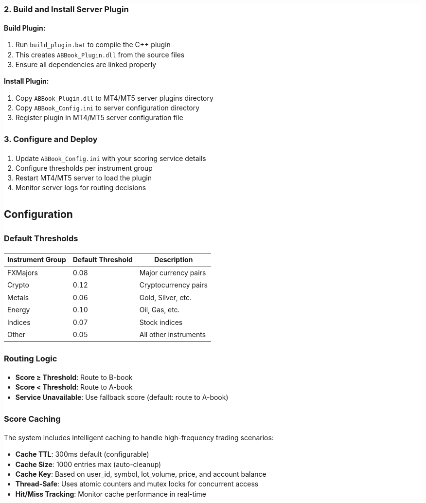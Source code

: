 ### 2. Build and Install Server Plugin

**Build Plugin:**
1. Run `build_plugin.bat` to compile the C++ plugin
2. This creates `ABBook_Plugin.dll` from the source files
3. Ensure all dependencies are linked properly

**Install Plugin:**
1. Copy `ABBook_Plugin.dll` to MT4/MT5 server plugins directory
2. Copy `ABBook_Config.ini` to server configuration directory
3. Register plugin in MT4/MT5 server configuration file

### 3. Configure and Deploy

1. Update `ABBook_Config.ini` with your scoring service details
2. Configure thresholds per instrument group
3. Restart MT4/MT5 server to load the plugin
4. Monitor server logs for routing decisions

## Configuration

### Default Thresholds

| Instrument Group | Default Threshold | Description |
|------------------|-------------------|-------------|
| FXMajors         | 0.08             | Major currency pairs |
| Crypto           | 0.12             | Cryptocurrency pairs |
| Metals           | 0.06             | Gold, Silver, etc. |
| Energy           | 0.10             | Oil, Gas, etc. |
| Indices          | 0.07             | Stock indices |
| Other            | 0.05             | All other instruments |

### Routing Logic

- **Score ≥ Threshold**: Route to B-book
- **Score < Threshold**: Route to A-book
- **Service Unavailable**: Use fallback score (default: route to A-book)

### Score Caching

The system includes intelligent caching to handle high-frequency trading scenarios:

- **Cache TTL**: 300ms default (configurable)
- **Cache Size**: 1000 entries max (auto-cleanup)
- **Cache Key**: Based on user_id, symbol, lot_volume, price, and account balance
- **Thread-Safe**: Uses atomic counters and mutex locks for concurrent access
- **Hit/Miss Tracking**: Monitor cache performance in real-time
